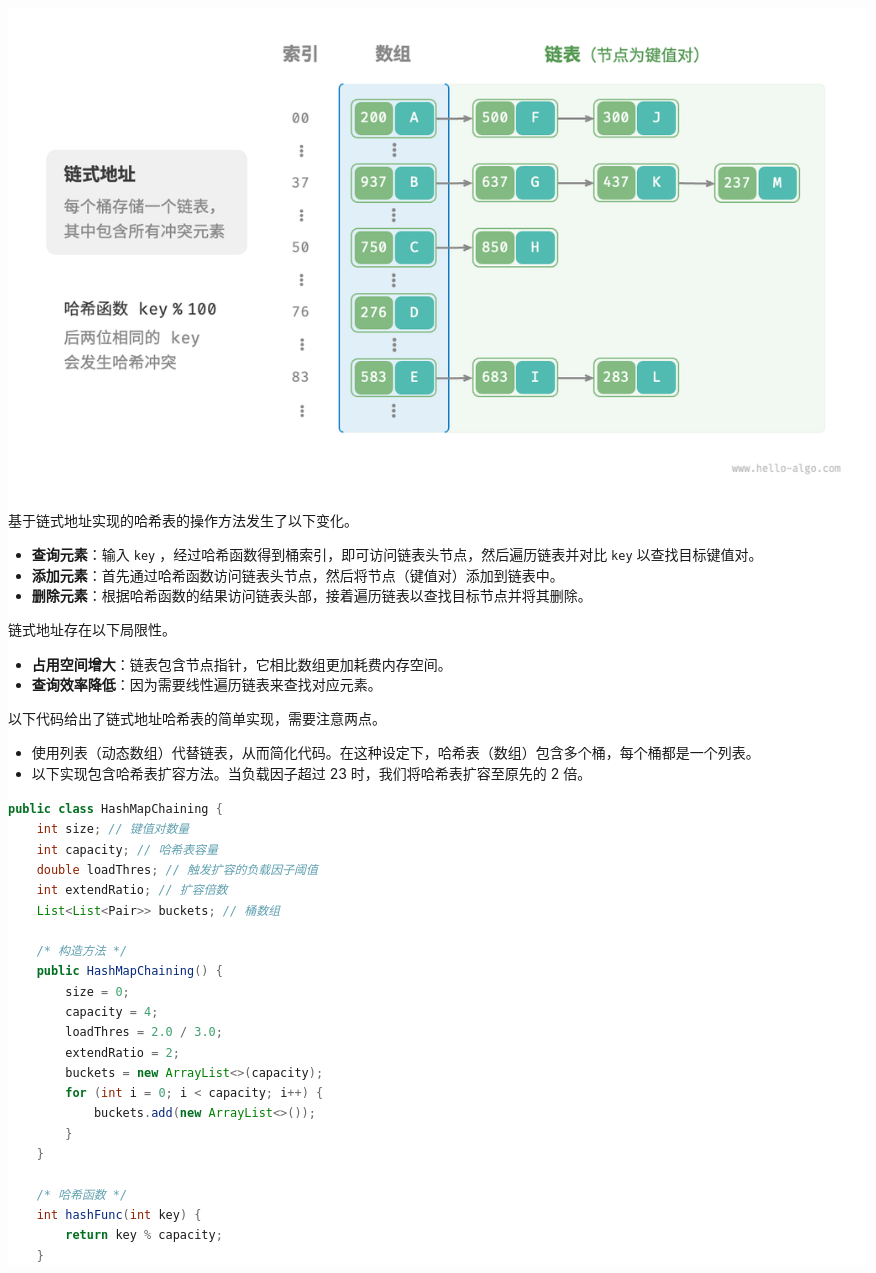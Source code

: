 ![hash_table_chaining](assets/hash_table_chaining.png)

基于链式地址实现的哈希表的操作方法发生了以下变化。

- **查询元素**：输入 `key` ，经过哈希函数得到桶索引，即可访问链表头节点，然后遍历链表并对比 `key` 以查找目标键值对。
- **添加元素**：首先通过哈希函数访问链表头节点，然后将节点（键值对）添加到链表中。
- **删除元素**：根据哈希函数的结果访问链表头部，接着遍历链表以查找目标节点并将其删除。

链式地址存在以下局限性。

- **占用空间增大**：链表包含节点指针，它相比数组更加耗费内存空间。
- **查询效率降低**：因为需要线性遍历链表来查找对应元素。

以下代码给出了链式地址哈希表的简单实现，需要注意两点。

- 使用列表（动态数组）代替链表，从而简化代码。在这种设定下，哈希表（数组）包含多个桶，每个桶都是一个列表。
- 以下实现包含哈希表扩容方法。当负载因子超过 23 时，我们将哈希表扩容至原先的 2 倍。

```java
public class HashMapChaining {
    int size; // 键值对数量
    int capacity; // 哈希表容量
    double loadThres; // 触发扩容的负载因子阈值
    int extendRatio; // 扩容倍数
    List<List<Pair>> buckets; // 桶数组

    /* 构造方法 */
    public HashMapChaining() {
        size = 0;
        capacity = 4;
        loadThres = 2.0 / 3.0;
        extendRatio = 2;
        buckets = new ArrayList<>(capacity);
        for (int i = 0; i < capacity; i++) {
            buckets.add(new ArrayList<>());
        }
    }

    /* 哈希函数 */
    int hashFunc(int key) {
        return key % capacity;
    }
```
